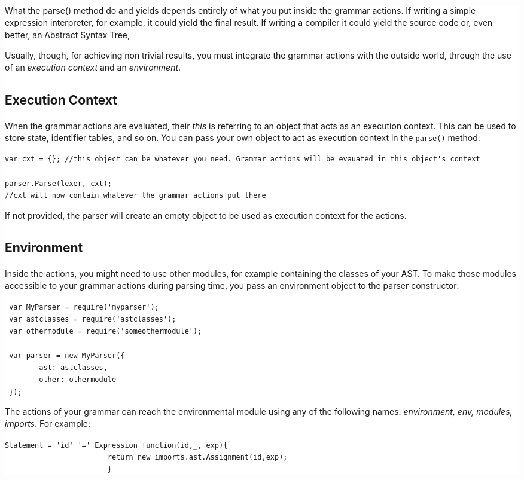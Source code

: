 What the parse() method do and yields depends entirely of what you put inside the grammar actions. If writing a simple expression interpreter, for example, it could yield the final result. If writing a compiler it could yield the source code or, even better, an Abstract Syntax Tree,

Usually, though, for achieving non trivial results, you must integrate the grammar actions with the outside world, through the use of an *execution context* and an *environment*.

Execution Context
-----------------
When the grammar actions are evaluated, their *this* is referring to an object that acts as an execution context. This can be used to store state, identifier tables, and so on.
You can pass your own object to act as execution context in the ```parse()``` method:

```[JavaScript]
var cxt = {}; //this object can be whatever you need. Grammar actions will be evauated in this object's context

parser.Parse(lexer, cxt);
//cxt will now contain whatever the grammar actions put there
```
If not provided, the parser will create an empty object to be used as execution context for the actions.

Environment
-----------

Inside the actions, you might need to use other modules, for example containing the classes of your AST. To make those modules accessible to your grammar actions during parsing time, you pass an environment object to the parser constructor:
```[JavaScript]
 var MyParser = require('myparser'); 
 var astclasses = require('astclasses');
 var othermodule = require('someothermodule');
 
 var parser = new MyParser({
        ast: astclasses,
        other: othermodule
 });
```

The actions of your grammar can reach the environmental module using any of the following names:
*environment, env, modules, imports*. For example:

```[JavaScript]
Statement = 'id' '=' Expression function(id,_, exp){
						return new imports.ast.Assignment(id,exp);
                        }
```



 